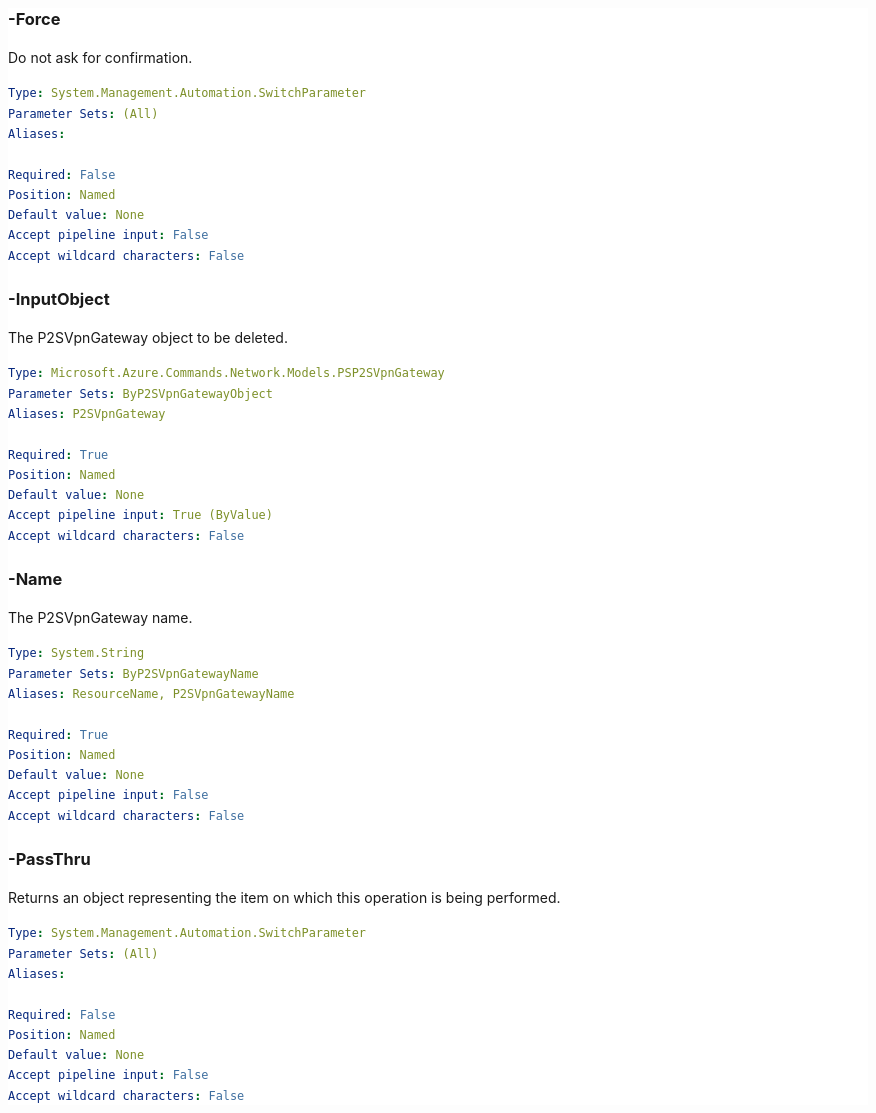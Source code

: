 ### -Force
Do not ask for confirmation.

```yaml
Type: System.Management.Automation.SwitchParameter
Parameter Sets: (All)
Aliases:

Required: False
Position: Named
Default value: None
Accept pipeline input: False
Accept wildcard characters: False
```

### -InputObject
The P2SVpnGateway object to be deleted.

```yaml
Type: Microsoft.Azure.Commands.Network.Models.PSP2SVpnGateway
Parameter Sets: ByP2SVpnGatewayObject
Aliases: P2SVpnGateway

Required: True
Position: Named
Default value: None
Accept pipeline input: True (ByValue)
Accept wildcard characters: False
```

### -Name
The P2SVpnGateway name.

```yaml
Type: System.String
Parameter Sets: ByP2SVpnGatewayName
Aliases: ResourceName, P2SVpnGatewayName

Required: True
Position: Named
Default value: None
Accept pipeline input: False
Accept wildcard characters: False
```

### -PassThru
Returns an object representing the item on which this operation is being performed.

```yaml
Type: System.Management.Automation.SwitchParameter
Parameter Sets: (All)
Aliases:

Required: False
Position: Named
Default value: None
Accept pipeline input: False
Accept wildcard characters: False
```
